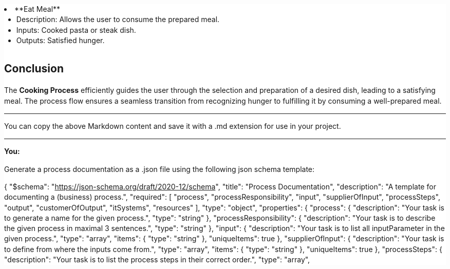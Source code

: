 <li>**Eat Meal**


- Description: Allows the user to consume the prepared meal.
- Inputs: Cooked pasta or steak dish.
- Outputs: Satisfied hunger.

## Conclusion
The **Cooking Process** efficiently guides the user through the selection and preparation of a desired dish, leading to a satisfying meal. The process flow ensures a seamless transition from recognizing hunger to fulfilling it by consuming a well-prepared meal.

_____________________________________________________________________________________________
You can copy the above Markdown content and save it with a .md extension for use in your project.



------------------

**You:**

Generate a process documentation as a .json file using the following json schema template:

{
  "$schema": "https://json-schema.org/draft/2020-12/schema",
  "title": "Process Documentation",
  "description": "A template for documenting a (business) process.",
  "required": [
    "process",
    "processResponsibility",
    "input",
    "supplierOfInput",
    "processSteps",
    "output",
    "customerOfOutput",
    "itSystems",
    "resources"
  ],
  "type": "object",
  "properties": {
	"process": {
      "description": "Your task is to generate a name for the given process.",
      "type": "string"
    },
	"processResponsibility": {
      "description": "Your task is to describe the given process in maximal 3 sentences.",
      "type": "string"
    },
	"input": {
      "description": "Your task is to list all inputParameter in the given process.",
      "type": "array",
      "items": {
        "type": "string"
      },
      "uniqueItems": true
    },
	"supplierOfInput": {
      "description": "Your task is to define from where the inputs come from.",
      "type": "array",
      "items": {
        "type": "string"
      },
      "uniqueItems": true
    },
	"processSteps": {
      "description": "Your task is to list the process steps in their correct order.",
      "type": "array",